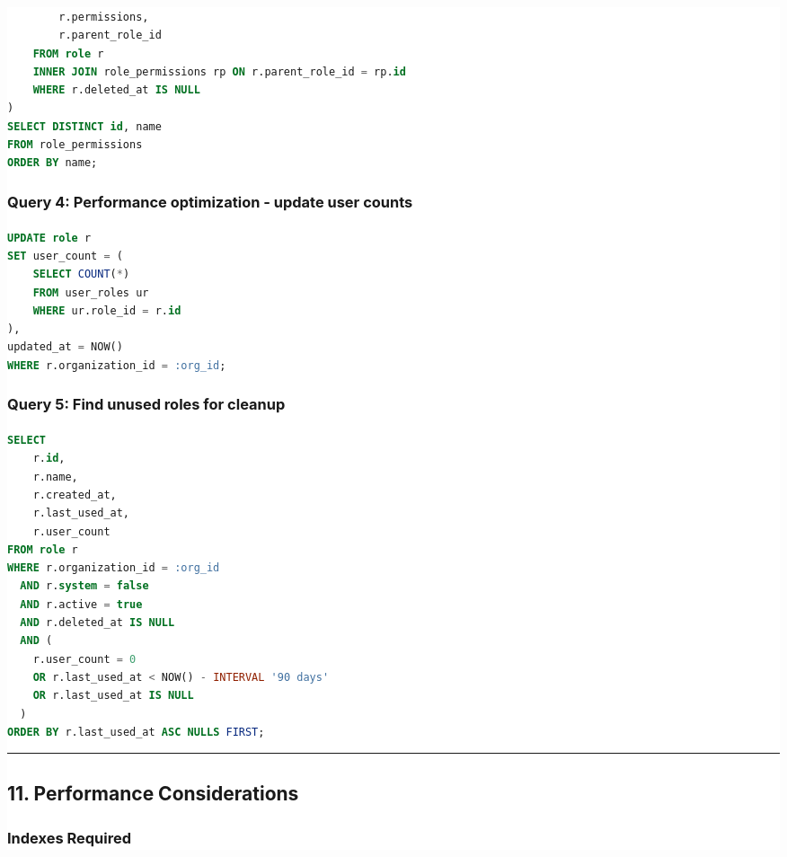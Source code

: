 ```sql
        r.permissions,
        r.parent_role_id
    FROM role r
    INNER JOIN role_permissions rp ON r.parent_role_id = rp.id
    WHERE r.deleted_at IS NULL
)
SELECT DISTINCT id, name
FROM role_permissions
ORDER BY name;
```

### Query 4: Performance optimization - update user counts

```sql
UPDATE role r
SET user_count = (
    SELECT COUNT(*)
    FROM user_roles ur
    WHERE ur.role_id = r.id
),
updated_at = NOW()
WHERE r.organization_id = :org_id;
```

### Query 5: Find unused roles for cleanup

```sql
SELECT
    r.id,
    r.name,
    r.created_at,
    r.last_used_at,
    r.user_count
FROM role r
WHERE r.organization_id = :org_id
  AND r.system = false
  AND r.active = true
  AND r.deleted_at IS NULL
  AND (
    r.user_count = 0
    OR r.last_used_at < NOW() - INTERVAL '90 days'
    OR r.last_used_at IS NULL
  )
ORDER BY r.last_used_at ASC NULLS FIRST;
```

---

## 11. Performance Considerations

### Indexes Required

